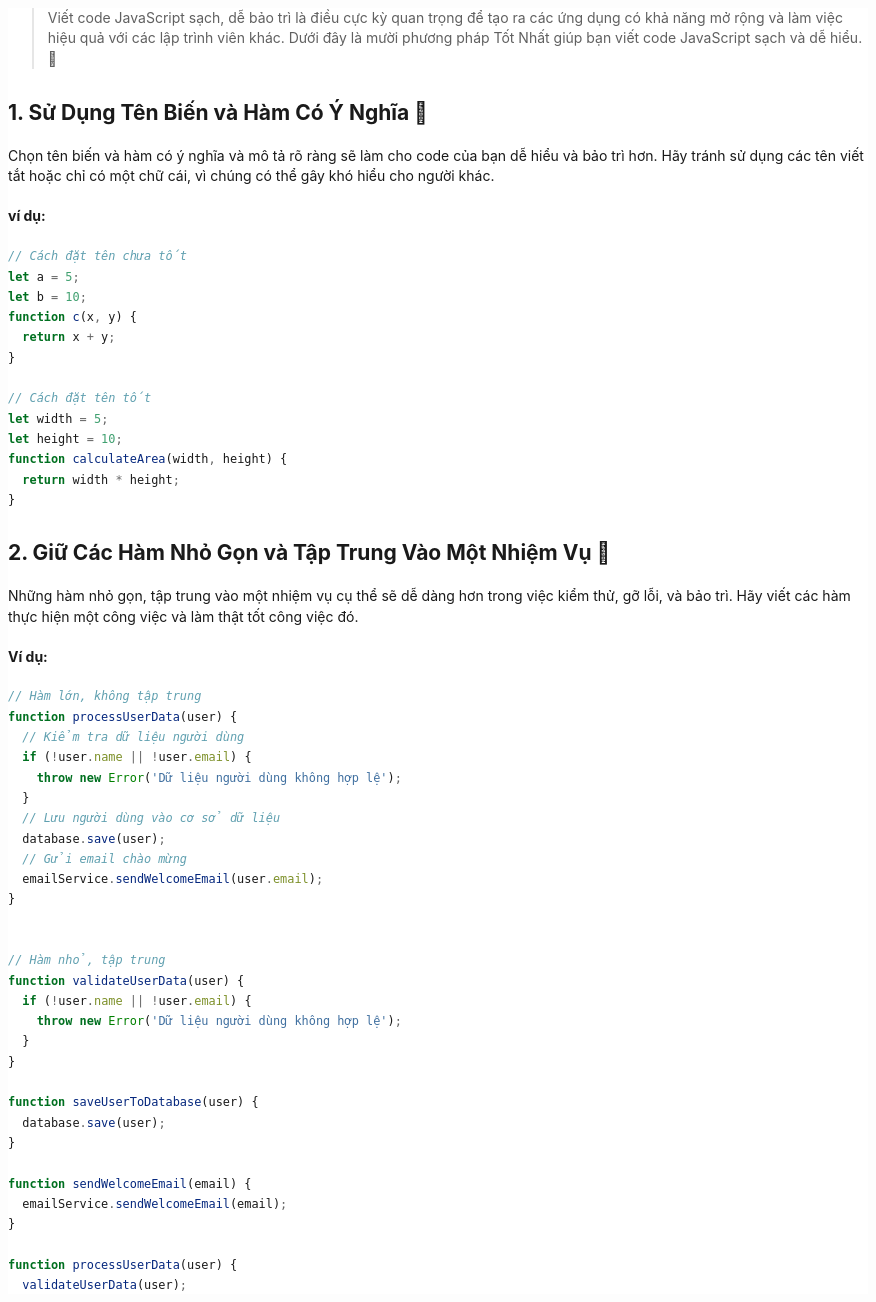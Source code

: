 > Viết code JavaScript sạch, dễ bảo trì là điều cực kỳ quan trọng để tạo ra các ứng dụng có khả năng mở rộng và làm việc hiệu quả với các lập trình viên khác. Dưới đây là mười phương pháp Tốt Nhất giúp bạn viết code JavaScript sạch và dễ hiểu. 🌟

## 1. Sử Dụng Tên Biến và Hàm Có Ý Nghĩa 📝
Chọn tên biến và hàm có ý nghĩa và mô tả rõ ràng sẽ làm cho code của bạn dễ hiểu và bảo trì hơn. Hãy tránh sử dụng các tên viết tắt hoặc chỉ có một chữ cái, vì chúng có thể gây khó hiểu cho người khác.

#### ví dụ:
```javascript
// Cách đặt tên chưa tốt
let a = 5;
let b = 10;
function c(x, y) {
  return x + y;
}

// Cách đặt tên tốt
let width = 5;
let height = 10;
function calculateArea(width, height) {
  return width * height;
}

```

## 2. Giữ Các Hàm Nhỏ Gọn và Tập Trung Vào Một Nhiệm Vụ 🎯
Những hàm nhỏ gọn, tập trung vào một nhiệm vụ cụ thể sẽ dễ dàng hơn trong việc kiểm thử, gỡ lỗi, và bảo trì. Hãy viết các hàm thực hiện một công việc và làm thật tốt công việc đó.

#### Ví dụ:
```javascript
// Hàm lớn, không tập trung
function processUserData(user) {
  // Kiểm tra dữ liệu người dùng
  if (!user.name || !user.email) {
    throw new Error('Dữ liệu người dùng không hợp lệ');
  }
  // Lưu người dùng vào cơ sở dữ liệu
  database.save(user);
  // Gửi email chào mừng
  emailService.sendWelcomeEmail(user.email);
}


// Hàm nhỏ, tập trung
function validateUserData(user) {
  if (!user.name || !user.email) {
    throw new Error('Dữ liệu người dùng không hợp lệ');
  }
}

function saveUserToDatabase(user) {
  database.save(user);
}

function sendWelcomeEmail(email) {
  emailService.sendWelcomeEmail(email);
}

function processUserData(user) {
  validateUserData(user);
```